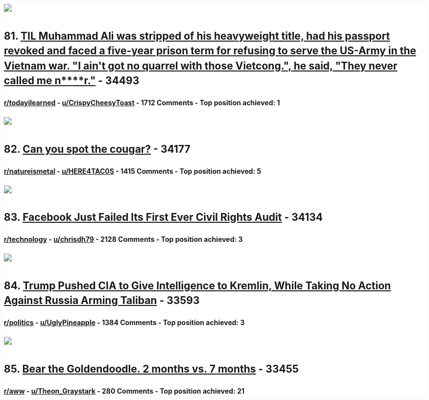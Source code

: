 <a href="https://i.redd.it/c8kr209nep951.png"><img src="https://b.thumbs.redditmedia.com/MTcZafUzKDnfndzZWOIhbaYZjCZICblF93NTnzQuQ-M.jpg"></img></a>

## 81. [TIL Muhammad Ali was stripped of his heavyweight title, had his passport revoked and faced a five-year prison term for refusing to serve the US-Army in the Vietnam war. "I ain't got no quarrel with those Vietcong.", he said, "They never called me n****r."](http://reddit.com/r/todayilearned/comments/hnfc4r/til_muhammad_ali_was_stripped_of_his_heavyweight/) - 34493
#### [r/todayilearned](http://reddit.com/r/todayilearned) - [u/CrispyCheesyToast](http://reddit.com/u/CrispyCheesyToast) - 1712 Comments - Top position achieved: 1

<a href="https://progressive.org/magazine/the-legacy-of-muhammad-ali-dyson/"><img src="https://b.thumbs.redditmedia.com/ZQ4_8ywcrrK20LHcUxCIsccCdWeV7y0e0IygIp-VFnE.jpg"></img></a>

## 82. [Can you spot the cougar?](http://reddit.com/r/natureismetal/comments/hnlltp/can_you_spot_the_cougar/) - 34177
#### [r/natureismetal](http://reddit.com/r/natureismetal) - [u/HERE4TAC0S](http://reddit.com/u/HERE4TAC0S) - 1415 Comments - Top position achieved: 5

<a href="https://i.redd.it/n2fizmqb7o951.jpg"><img src="https://b.thumbs.redditmedia.com/VJ3qhqpP8fYr_QucqPkSK-YxoVZP5YRvh1R63lfERhw.jpg"></img></a>

## 83. [Facebook Just Failed Its First Ever Civil Rights Audit](http://reddit.com/r/technology/comments/hng5wr/facebook_just_failed_its_first_ever_civil_rights/) - 34134
#### [r/technology](http://reddit.com/r/technology) - [u/chrisdh79](http://reddit.com/u/chrisdh79) - 2128 Comments - Top position achieved: 3

<a href="https://www.vice.com/en_us/article/akz7qa/facebook-finally-agreed-to-a-civil-rights-audit-and-surprise-surprise-it-failed"><img src="https://b.thumbs.redditmedia.com/5YZlxqf9o5wky9npz80MxD5unt9Td5P7EcVZIrGxnok.jpg"></img></a>

## 84. [Trump Pushed CIA to Give Intelligence to Kremlin, While Taking No Action Against Russia Arming Taliban](http://reddit.com/r/politics/comments/hngv1n/trump_pushed_cia_to_give_intelligence_to_kremlin/) - 33593
#### [r/politics](http://reddit.com/r/politics) - [u/UglyPineapple](http://reddit.com/u/UglyPineapple) - 1384 Comments - Top position achieved: 3

<a href="https://www.justsecurity.org/71279/trump-pushed-cia-to-give-intelligence-to-kremlin-while-taking-no-action-against-russia-arming-taliban/"><img src="https://a.thumbs.redditmedia.com/WaHahhvEQSKF9S3QTxl8ArB_93nTTS_0mKoFATIfi30.jpg"></img></a>

## 85. [Bear the Goldendoodle. 2 months vs. 7 months](http://reddit.com/r/aww/comments/hnfurm/bear_the_goldendoodle_2_months_vs_7_months/) - 33455
#### [r/aww](http://reddit.com/r/aww) - [u/Theon_Graystark](http://reddit.com/u/Theon_Graystark) - 280 Comments - Top position achieved: 21

